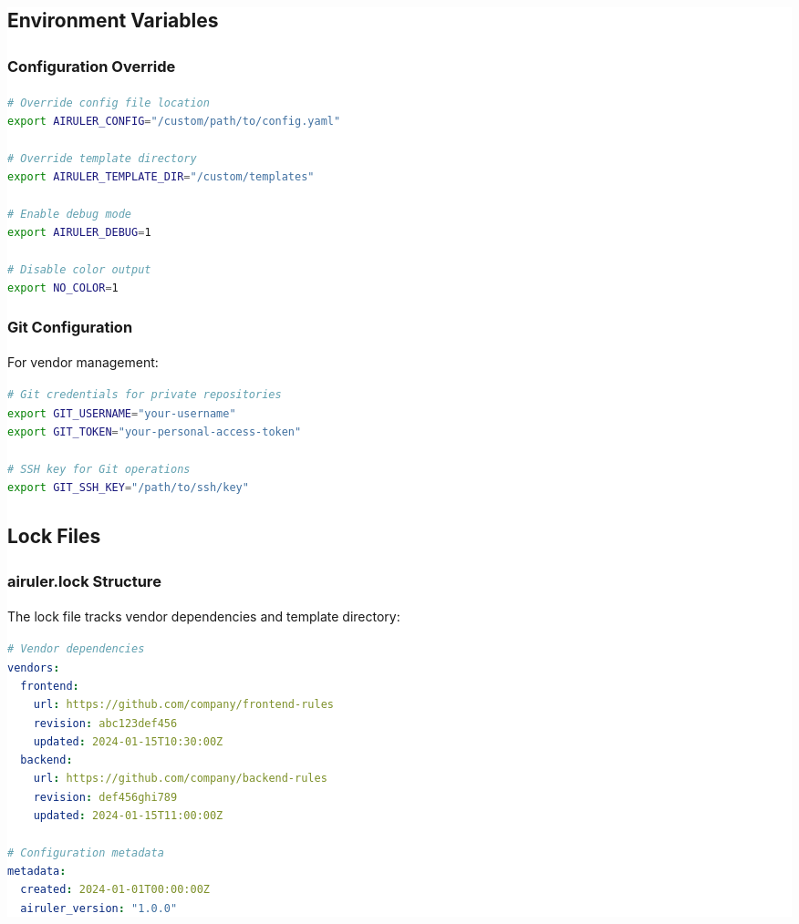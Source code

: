 ## Environment Variables

### Configuration Override

```bash
# Override config file location
export AIRULER_CONFIG="/custom/path/to/config.yaml"

# Override template directory
export AIRULER_TEMPLATE_DIR="/custom/templates"

# Enable debug mode
export AIRULER_DEBUG=1

# Disable color output
export NO_COLOR=1
```

### Git Configuration

For vendor management:

```bash
# Git credentials for private repositories
export GIT_USERNAME="your-username"
export GIT_TOKEN="your-personal-access-token"

# SSH key for Git operations
export GIT_SSH_KEY="/path/to/ssh/key"
```

## Lock Files

### airuler.lock Structure

The lock file tracks vendor dependencies and template directory:

```yaml
# Vendor dependencies
vendors:
  frontend:
    url: https://github.com/company/frontend-rules
    revision: abc123def456
    updated: 2024-01-15T10:30:00Z
  backend:
    url: https://github.com/company/backend-rules
    revision: def456ghi789
    updated: 2024-01-15T11:00:00Z

# Configuration metadata
metadata:
  created: 2024-01-01T00:00:00Z
  airuler_version: "1.0.0"
```
